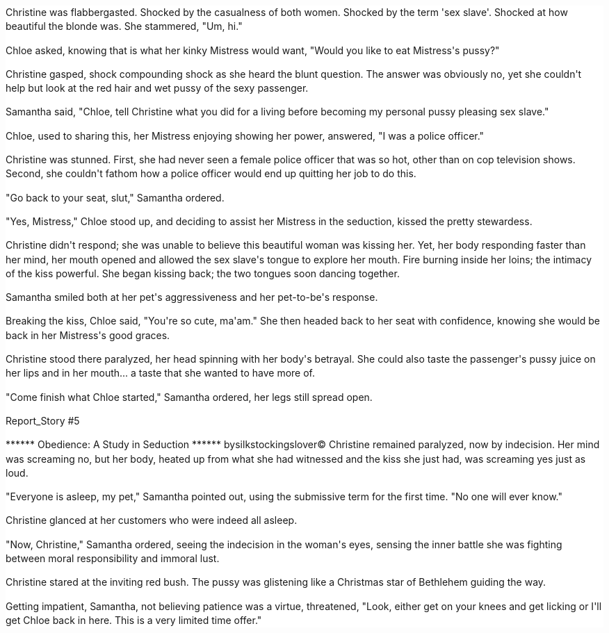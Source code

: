  Christine was flabbergasted. Shocked by the casualness of both women. Shocked by the term 'sex slave'. Shocked at how beautiful the blonde was. She stammered, "Um, hi." 

 Chloe asked, knowing that is what her kinky Mistress would want, "Would you like to eat Mistress's pussy?" 

 Christine gasped, shock compounding shock as she heard the blunt question. The answer was obviously no, yet she couldn't help but look at the red hair and wet pussy of the sexy passenger. 

 Samantha said, "Chloe, tell Christine what you did for a living before becoming my personal pussy pleasing sex slave." 

 Chloe, used to sharing this, her Mistress enjoying showing her power, answered, "I was a police officer." 

 Christine was stunned. First, she had never seen a female police officer that was so hot, other than on cop television shows. Second, she couldn't fathom how a police officer would end up quitting her job to do this. 

 "Go back to your seat, slut," Samantha ordered. 

 "Yes, Mistress," Chloe stood up, and deciding to assist her Mistress in the seduction, kissed the pretty stewardess. 

 Christine didn't respond; she was unable to believe this beautiful woman was kissing her. Yet, her body responding faster than her mind, her mouth opened and allowed the sex slave's tongue to explore her mouth. Fire burning inside her loins; the intimacy of the kiss powerful. She began kissing back; the two tongues soon dancing together. 

 Samantha smiled both at her pet's aggressiveness and her pet-to-be's response. 

 Breaking the kiss, Chloe said, "You're so cute, ma'am." She then headed back to her seat with confidence, knowing she would be back in her Mistress's good graces. 

 Christine stood there paralyzed, her head spinning with her body's betrayal. She could also taste the passenger's pussy juice on her lips and in her mouth... a taste that she wanted to have more of. 

 "Come finish what Chloe started," Samantha ordered, her legs still spread open. 

 Report_Story #5 

 

 ****** Obedience: A Study in Seduction ****** bysilkstockingslover© Christine remained paralyzed, now by indecision. Her mind was screaming no, but her body, heated up from what she had witnessed and the kiss she just had, was screaming yes just as loud. 

 "Everyone is asleep, my pet," Samantha pointed out, using the submissive term for the first time. "No one will ever know." 

 Christine glanced at her customers who were indeed all asleep. 

 "Now, Christine," Samantha ordered, seeing the indecision in the woman's eyes, sensing the inner battle she was fighting between moral responsibility and immoral lust. 

 Christine stared at the inviting red bush. The pussy was glistening like a Christmas star of Bethlehem guiding the way. 

 Getting impatient, Samantha, not believing patience was a virtue, threatened, "Look, either get on your knees and get licking or I'll get Chloe back in here. This is a very limited time offer." 
